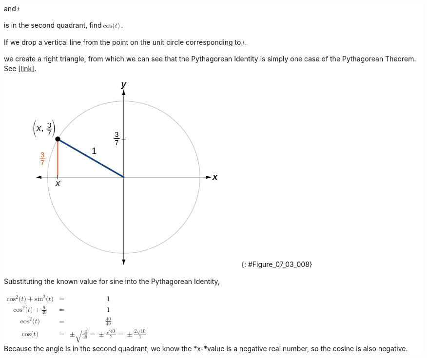 and<math xmlns="http://www.w3.org/1998/Math/MathML"> <mrow> <mtext> </mtext><mi>t</mi><mtext> </mtext> </mrow> </math>

is in the second quadrant, find<math xmlns="http://www.w3.org/1998/Math/MathML"> <mrow> <mtext> </mtext><mi>cos</mi><mo stretchy="false">(</mo><mi>t</mi><mo stretchy="false">)</mo><mo>.</mo> </mrow> </math>

</div>
<div data-type="solution" class="solution" markdown="1">
If we drop a vertical line from the point on the unit circle corresponding to<math xmlns="http://www.w3.org/1998/Math/MathML"> <mrow> <mtext> </mtext><mi>t</mi><mo>,</mo> </mrow> </math>

we create a right triangle, from which we can see that the Pythagorean Identity is simply one case of the Pythagorean Theorem. See [[link]](#Figure_07_03_008).

![Graph of a unit circle with an angle that intersects the circle at a point with the y-coordinate equal to 3/7. ](../resources/CNX_Precalc_Figure_05_02_008.jpg){: #Figure_07_03_008}


Substituting the known value for sine into the Pythagorean Identity,

<div data-type="equation" class="equation unnumbered" data-label="">
<math xmlns="http://www.w3.org/1998/Math/MathML"> <mrow> <mtable> <mtr> <mtd columnalign="right"> <mrow> <msup> <mrow> <mtext>cos</mtext></mrow> <mn>2</mn> </msup> <mo stretchy="false">(</mo><mi>t</mi><mo stretchy="false">)</mo><mo>+</mo><msup> <mrow> <mi>sin</mi></mrow> <mn>2</mn> </msup> <mo stretchy="false">(</mo><mi>t</mi><mo stretchy="false">)</mo></mrow> </mtd> <mtd> <mo>=</mo> </mtd> <mtd columnalign="left"> <mn>1</mn> </mtd> </mtr> <mtr> <mtd columnalign="right"> <mrow> <msup> <mrow> <mtext>cos</mtext></mrow> <mn>2</mn> </msup> <mo stretchy="false">(</mo><mi>t</mi><mo stretchy="false">)</mo><mo>+</mo><mfrac> <mn>9</mn> <mrow> <mn>49</mn></mrow> </mfrac> </mrow> </mtd> <mtd> <mo>=</mo> </mtd> <mtd columnalign="left"> <mn>1</mn> </mtd> </mtr> <mtr> <mtd columnalign="right"> <mrow> <msup> <mrow> <mtext>cos</mtext></mrow> <mn>2</mn> </msup> <mo stretchy="false">(</mo><mi>t</mi><mo stretchy="false">)</mo></mrow> </mtd> <mtd> <mo>=</mo> </mtd> <mtd columnalign="left"> <mrow> <mfrac> <mrow> <mn>40</mn></mrow> <mrow> <mn>49</mn></mrow> </mfrac> </mrow> </mtd> </mtr> <mtr> <mtd columnalign="right"> <mrow> <mtext>cos</mtext><mo stretchy="false">(</mo><mi>t</mi><mo stretchy="false">)</mo></mrow> </mtd> <mtd> <mo>=</mo> </mtd> <mtd columnalign="left"> <mrow> <mo>±</mo><msqrt> <mrow> <mfrac> <mrow> <mn>40</mn></mrow> <mrow> <mn>49</mn></mrow> </mfrac> </mrow> </msqrt> <mo>=</mo><mo>±</mo><mfrac> <mrow> <msqrt> <mrow> <mn>40</mn></mrow> </msqrt> </mrow> <mn>7</mn> </mfrac> <mo>=</mo><mo>±</mo><mfrac> <mrow> <mn>2</mn><msqrt> <mrow> <mn>10</mn></mrow> </msqrt> </mrow> <mn>7</mn> </mfrac> </mrow> </mtd> </mtr> </mtable></mrow> </math>
</div>
Because the angle is in the second quadrant, we know the *x-*value is a negative real number, so the cosine is also negative.
